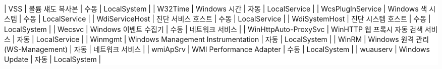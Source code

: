| VSS | 볼륨 섀도 복사본  | 수동 | LocalSystem |
| W32Time | Windows 시간  | 자동 | LocalService |
| WcsPlugInService  | Windows 색 시스템  | 수동 | LocalService |
| WdiServiceHost  | 진단 서비스 호스트  | 수동 | LocalService |
| WdiSystemHost  | 진단 시스템 호스트  | 수동 | LocalSystem |
| Wecsvc | Windows 이벤트 수집기  | 수동 | 네트워크 서비스 |
| WinHttpAuto-ProxySvc  | WinHTTP 웹 프록시 자동 검색 서비스  | 자동 | LocalService |
| Winmgmt | Windows Management Instrumentation | 자동 | LocalSystem |
| WinRM  | Windows 원격 관리(WS-Management) | 자동 | 네트워크 서비스 |
| wmiApSrv  | WMI Performance Adapter  | 수동 | LocalSystem |
| wuauserv | Windows Update | 자동 | LocalSystem |